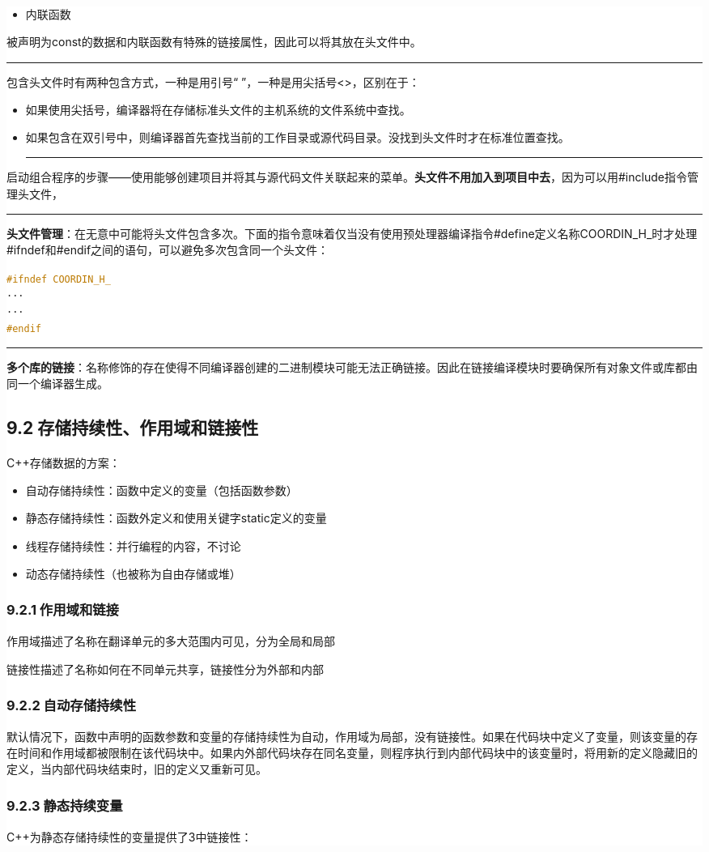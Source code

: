 - 内联函数

被声明为const的数据和内联函数有特殊的链接属性，因此可以将其放在头文件中。

---

包含头文件时有两种包含方式，一种是用引号“ ”，一种是用尖括号<>，区别在于：

- 如果使用尖括号，编译器将在存储标准头文件的主机系统的文件系统中查找。

- 如果包含在双引号中，则编译器首先查找当前的工作目录或源代码目录。没找到头文件时才在标准位置查找。
  
  ---

启动组合程序的步骤——使用能够创建项目并将其与源代码文件关联起来的菜单。**头文件不用加入到项目中去**，因为可以用#include指令管理头文件，

---

**头文件管理**：在无意中可能将头文件包含多次。下面的指令意味着仅当没有使用预处理器编译指令#define定义名称COORDIN_H_时才处理#ifndef和#endif之间的语句，可以避免多次包含同一个头文件：

```c++
#ifndef COORDIN_H_
···
···
#endif
```

---

**多个库的链接**：名称修饰的存在使得不同编译器创建的二进制模块可能无法正确链接。因此在链接编译模块时要确保所有对象文件或库都由同一个编译器生成。

## 9.2 存储持续性、作用域和链接性

C++存储数据的方案：

- 自动存储持续性：函数中定义的变量（包括函数参数）

- 静态存储持续性：函数外定义和使用关键字static定义的变量

- 线程存储持续性：并行编程的内容，不讨论

- 动态存储持续性（也被称为自由存储或堆）

### 9.2.1 作用域和链接

作用域描述了名称在翻译单元的多大范围内可见，分为全局和局部

链接性描述了名称如何在不同单元共享，链接性分为外部和内部

### 9.2.2 自动存储持续性

默认情况下，函数中声明的函数参数和变量的存储持续性为自动，作用域为局部，没有链接性。如果在代码块中定义了变量，则该变量的存在时间和作用域都被限制在该代码块中。如果内外部代码块存在同名变量，则程序执行到内部代码块中的该变量时，将用新的定义隐藏旧的定义，当内部代码块结束时，旧的定义又重新可见。

### 9.2.3 静态持续变量

C++为静态存储持续性的变量提供了3中链接性：
